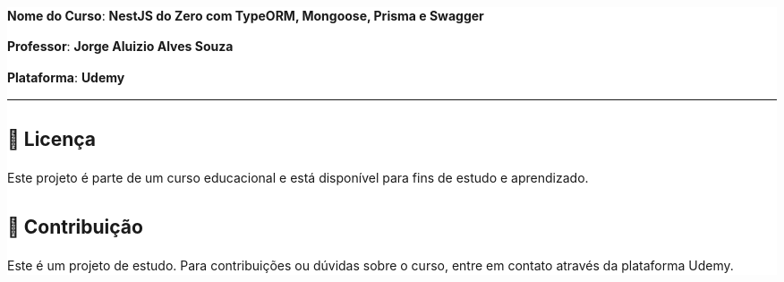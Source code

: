 **Nome do Curso**: **NestJS do Zero com TypeORM, Mongoose, Prisma e Swagger**

**Professor**: **Jorge Aluizio Alves Souza**

**Plataforma**: **Udemy**

---

## 📄 Licença

Este projeto é parte de um curso educacional e está disponível para fins de estudo e aprendizado.

## 🤝 Contribuição

Este é um projeto de estudo. Para contribuições ou dúvidas sobre o curso, entre em contato através da plataforma Udemy.
